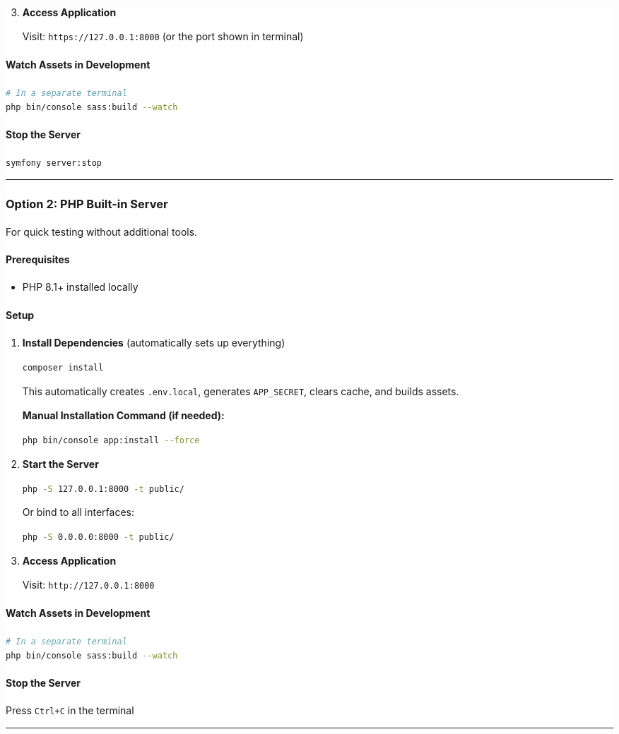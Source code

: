 3. **Access Application**
   
   Visit: `https://127.0.0.1:8000` (or the port shown in terminal)

#### Watch Assets in Development
   ```bash
   # In a separate terminal
   php bin/console sass:build --watch
   ```

#### Stop the Server
   ```bash
   symfony server:stop
   ```

---

### Option 2: PHP Built-in Server

For quick testing without additional tools.

#### Prerequisites
- PHP 8.1+ installed locally

#### Setup

1. **Install Dependencies** (automatically sets up everything)
   ```bash
   composer install
   ```
   
   This automatically creates `.env.local`, generates `APP_SECRET`, clears cache, and builds assets.
   
   **Manual Installation Command (if needed):**
   ```bash
   php bin/console app:install --force
   ```

2. **Start the Server**
   ```bash
   php -S 127.0.0.1:8000 -t public/
   ```
   
   Or bind to all interfaces:
   ```bash
   php -S 0.0.0.0:8000 -t public/
   ```

3. **Access Application**
   
   Visit: `http://127.0.0.1:8000`

#### Watch Assets in Development
   ```bash
   # In a separate terminal
   php bin/console sass:build --watch
   ```

#### Stop the Server
   Press `Ctrl+C` in the terminal

---